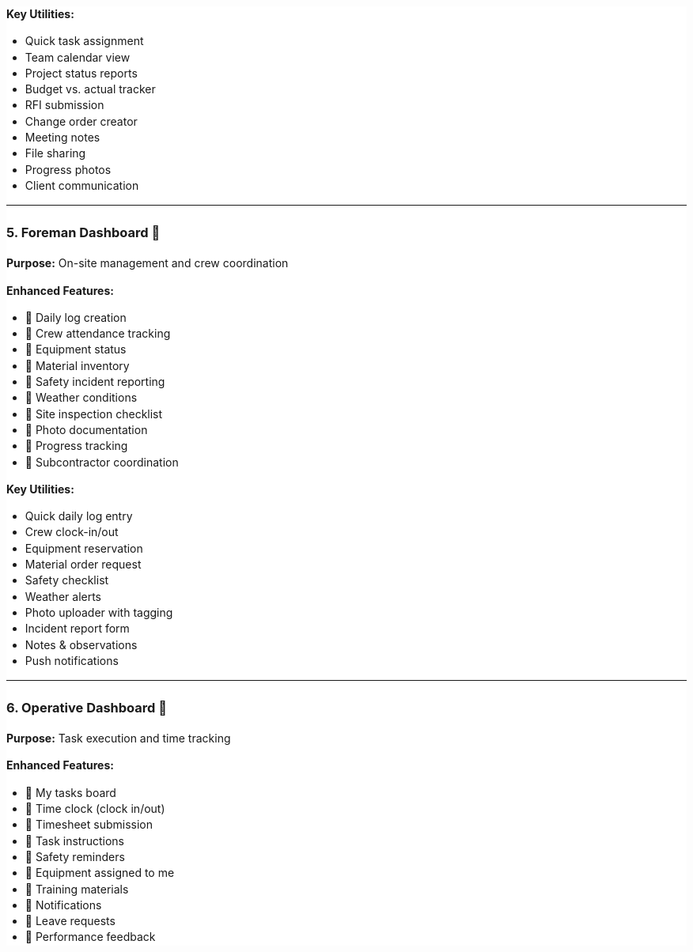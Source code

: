 **Key Utilities:**
- Quick task assignment
- Team calendar view
- Project status reports
- Budget vs. actual tracker
- RFI submission
- Change order creator
- Meeting notes
- File sharing
- Progress photos
- Client communication

---

### 5. **Foreman Dashboard** 👷

**Purpose:** On-site management and crew coordination

**Enhanced Features:**
- 🔄 Daily log creation
- 🔄 Crew attendance tracking
- 🔄 Equipment status
- 🔄 Material inventory
- 🔄 Safety incident reporting
- 🔄 Weather conditions
- 🔄 Site inspection checklist
- 🔄 Photo documentation
- 🔄 Progress tracking
- 🔄 Subcontractor coordination

**Key Utilities:**
- Quick daily log entry
- Crew clock-in/out
- Equipment reservation
- Material order request
- Safety checklist
- Weather alerts
- Photo uploader with tagging
- Incident report form
- Notes & observations
- Push notifications

---

### 6. **Operative Dashboard** 🔧

**Purpose:** Task execution and time tracking

**Enhanced Features:**
- 🔄 My tasks board
- 🔄 Time clock (clock in/out)
- 🔄 Timesheet submission
- 🔄 Task instructions
- 🔄 Safety reminders
- 🔄 Equipment assigned to me
- 🔄 Training materials
- 🔄 Notifications
- 🔄 Leave requests
- 🔄 Performance feedback
